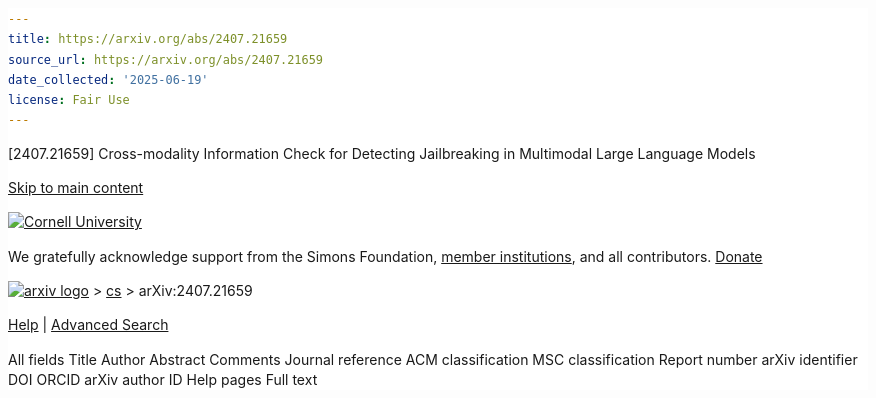 ```yaml
---
title: https://arxiv.org/abs/2407.21659
source_url: https://arxiv.org/abs/2407.21659
date_collected: '2025-06-19'
license: Fair Use
---
```


 [2407.21659] Cross-modality Information Check for Detecting Jailbreaking in Multimodal Large Language Models





























  



[Skip to main content](#content)


[![Cornell University](/static/browse/0.3.4/images/icons/cu/cornell-reduced-white-SMALL.svg)](https://www.cornell.edu/)

We gratefully acknowledge support from the Simons Foundation, [member institutions](https://info.arxiv.org/about/ourmembers.html), and all contributors.
[Donate](https://info.arxiv.org/about/donate.html)

[![arxiv logo](/static/browse/0.3.4/images/arxiv-logo-one-color-white.svg)](/) > [cs](/list/cs/recent) > arXiv:2407.21659

[Help](https://info.arxiv.org/help) | [Advanced Search](https://arxiv.org/search/advanced)

All fields
Title
Author
Abstract
Comments
Journal reference
ACM classification
MSC classification
Report number
arXiv identifier
DOI
ORCID
arXiv author ID
Help pages
Full text
